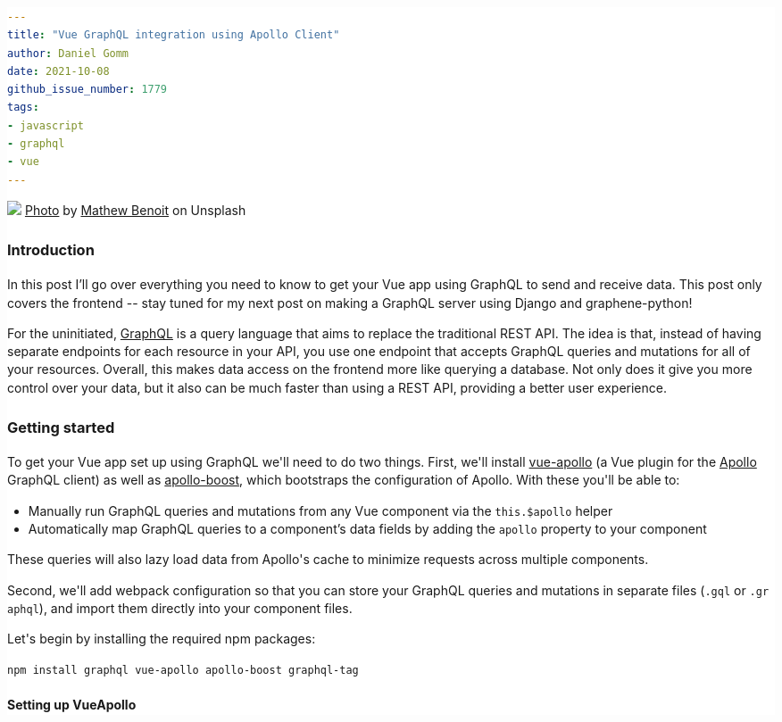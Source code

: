 ```yaml
---
title: "Vue GraphQL integration using Apollo Client"
author: Daniel Gomm
date: 2021-10-08
github_issue_number: 1779
tags:
- javascript
- graphql
- vue
---
```


![](/blog/2021/10/vue-graphql-integration-apollo-client/banner.jpg)
[Photo](https://unsplash.com/photos/kd5dc1yzieE) by [Mathew Benoit](https://unsplash.com/@benoitphoto) on Unsplash

### Introduction
In this post I’ll go over everything you need to know to get your Vue app using GraphQL to send and receive data. This post only covers the frontend -- stay tuned for my next post on making a GraphQL server using Django and graphene-python! 

For the uninitiated, [GraphQL](https://graphql.org/) is a query language that aims to replace the traditional REST API. The idea is that, instead of having separate endpoints for each resource in your API, you use one endpoint that accepts GraphQL queries and mutations for all of your resources. Overall, this makes data access on the frontend more like querying a database. Not only does it give you more control over your data, but it also can be much faster than using a REST API, providing a better user experience. 

### Getting started

To get your Vue app set up using GraphQL we'll need to do two things. First, we'll install [vue-apollo](https://www.npmjs.com/package/vue-apollo) (a Vue plugin for the [Apollo](https://www.apollographql.com/) GraphQL client) as well as [apollo-boost](https://www.npmjs.com/package/apollo-boost), which bootstraps the configuration of Apollo. With these you'll be able to:

* Manually run GraphQL queries and mutations from any Vue component via the `this.$apollo` helper
* Automatically map GraphQL queries to a component’s data fields by adding the `apollo` property to your component

These queries will also lazy load data from Apollo's cache to minimize requests across multiple components.

Second, we'll add webpack configuration so that you can store your GraphQL queries and mutations in separate files (`.gql` or `.graphql`), and import them directly into your component files.

Let's begin by installing the required npm packages:

```bash
npm install graphql vue-apollo apollo-boost graphql-tag
```

#### Setting up VueApollo
